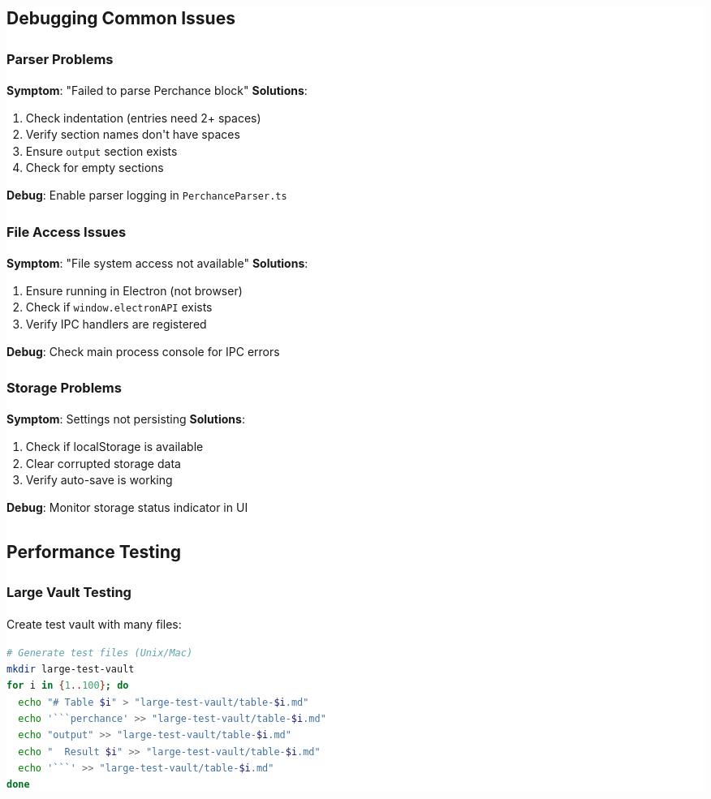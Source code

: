 ## Debugging Common Issues

### Parser Problems

**Symptom**: "Failed to parse Perchance block"
**Solutions**:

1. Check indentation (entries need 2+ spaces)
2. Verify section names don't have spaces
3. Ensure `output` section exists
4. Check for empty sections

**Debug**: Enable parser logging in `PerchanceParser.ts`

### File Access Issues

**Symptom**: "File system access not available"
**Solutions**:

1. Ensure running in Electron (not browser)
2. Check if `window.electronAPI` exists
3. Verify IPC handlers are registered

**Debug**: Check main process console for IPC errors

### Storage Problems

**Symptom**: Settings not persisting
**Solutions**:

1. Check if localStorage is available
2. Clear corrupted storage data
3. Verify auto-save is working

**Debug**: Monitor storage status indicator in UI

## Performance Testing

### Large Vault Testing

Create test vault with many files:

```bash
# Generate test files (Unix/Mac)
mkdir large-test-vault
for i in {1..100}; do
  echo "# Table $i" > "large-test-vault/table-$i.md"
  echo '```perchance' >> "large-test-vault/table-$i.md"
  echo "output" >> "large-test-vault/table-$i.md"
  echo "  Result $i" >> "large-test-vault/table-$i.md"
  echo '```' >> "large-test-vault/table-$i.md"
done
```
